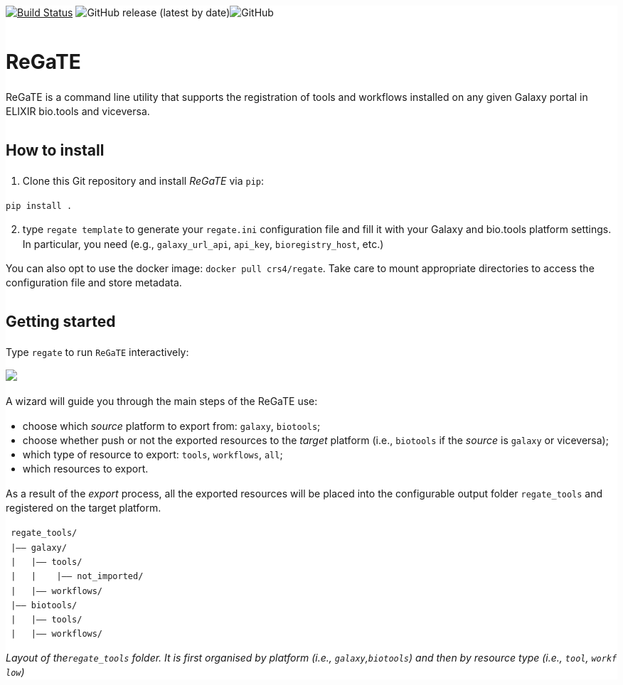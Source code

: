 [![Build Status](https://travis-ci.org/C3BI-pasteur-fr/ReGaTE.svg?branch=master)](https://travis-ci.org/C3BI-pasteur-fr/ReGaTE)
![GitHub release (latest by date)](https://img.shields.io/github/v/release/crs4/ReGate)![GitHub](https://img.shields.io/github/license/crs4/ReGaTE)

ReGaTE
==================

ReGaTE is a command line utility that supports the registration of tools and workflows installed on any given Galaxy portal in ELIXIR bio.tools and viceversa.



## How to install

1) Clone this Git repository and install *ReGaTE* via `pip`:

```[language="bash"]
pip install .
```

2) type `regate template` to generate your `regate.ini` configuration file and fill it with your Galaxy and bio.tools platform settings. In particular, you need  (e.g., `galaxy_url_api`, `api_key`, `bioregistry_host`, etc.)


You can also opt to use the docker image:  `docker pull crs4/regate`.  Take care
to mount appropriate directories to access the configuration file and store
metadata.


## Getting started

Type `regate` to run `ReGaTE` interactively:

<img src="doc/media/ReGaTE.gif?raw=true" width="100%">



A wizard will guide you through the main steps of the ReGaTE use:

* choose which *source* platform to export from: `galaxy`, `biotools`;
* choose whether push or not the exported resources to the *target* platform (i.e., `biotools` if the *source* is `galaxy` or viceversa);
* which type of resource to export: `tools`, `workflows`, `all`;
* which resources to export.

As a result of the *export* process, all the exported resources will be placed into the configurable output folder `regate_tools` and registered on the target platform. 

```[language=bash]
 regate_tools/
 |—— galaxy/
 |   |—— tools/
 |   |    |—— not_imported/
 |   |—— workflows/
 |—— biotools/
 |   |—— tools/
 |   |—— workflows/
```
*Layout of the`regate_tools` folder. It is first organised by platform (i.e., `galaxy`,`biotools`) and then by resource type (i.e., `tool`, `workflow`)*
